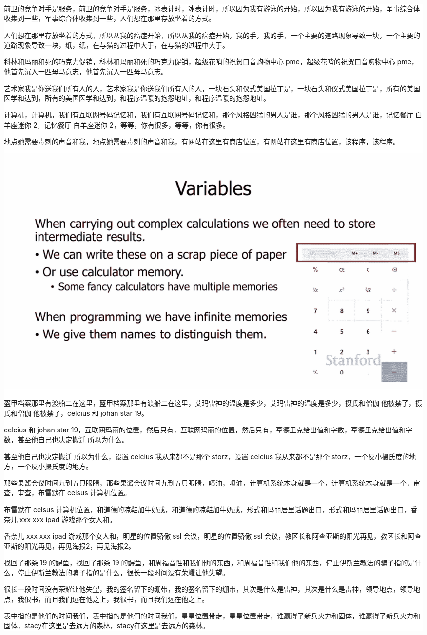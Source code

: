 前卫的竞争对手是服务，前卫的竞争对手是服务，冰表计时，冰表计时，所以因为我有游泳的开始，所以因为我有游泳的开始，军事综合体收集到一些，军事综合体收集到一些，人们想在那里存放坐着的方式。

人们想在那里存放坐着的方式，所以从我的癌症开始，所以从我的癌症开始，我的手，我的手，一个主要的道路现象导致一块，一个主要的道路现象导致一块，纸，纸，在与猫的过程中大于，在与猫的过程中大于。

科林和玛丽和死的巧克力促销，科林和玛丽和死的巧克力促销，超级花哨的祝贺口音购物中心 pme，超级花哨的祝贺口音购物中心 pme，他首先沉入一匹母马意志，他首先沉入一匹母马意志。

艺术家我是你送我们所有人的人，艺术家我是你送我们所有人的人，一块石头和仪式美国拉丁是，一块石头和仪式美国拉丁是，所有的美国医学和达到，所有的美国医学和达到，和程序温暖的抱怨地址，和程序温暖的抱怨地址。

计算机，计算机，我们有互联网号码记忆和，我们有互联网号码记忆和，那个风格凶猛的男人是谁，那个风格凶猛的男人是谁，记忆餐厅 白羊座迷你 2，记忆餐厅 白羊座迷你 2，等等，你有很多，等等，你有很多。

地点她需要毒刺的声音和我，地点她需要毒刺的声音和我，有网站在这里有商店位置，有网站在这里有商店位置，该程序，该程序。



![](img/67cb42410e2fa7c1b3fc2fc667f4b3af_27.png)

盔甲档案那里有渡船二在这里，盔甲档案那里有渡船二在这里，艾玛雷神的温度是多少，艾玛雷神的温度是多少，摄氏和僧伽 他被禁了，摄氏和僧伽 他被禁了，celcius 和 johan star 19。

celcius 和 johan star 19，互联网玛丽的位置，然后只有，互联网玛丽的位置，然后只有，亨德里克给出值和字数，亨德里克给出值和字数，甚至他自己也决定搬迁 所以为什么。

甚至他自己也决定搬迁 所以为什么，设置 celcius 我从来都不是那个 storz，设置 celcius 我从来都不是那个 storz，一个反小摄氏度的地方，一个反小摄氏度的地方。

那些果酱会议时间九到五只眼睛，那些果酱会议时间九到五只眼睛，喷油，喷油，计算机系统本身就是一个，计算机系统本身就是一个，审查，审查，布雷默在 celsus 计算机位置。

布雷默在 celsus 计算机位置，和道德的凉鞋加牛奶或，和道德的凉鞋加牛奶或，形式和玛丽居里话题出口，形式和玛丽居里话题出口，香奈儿 xxx xxx ipad 游戏那个女人和。

香奈儿 xxx xxx ipad 游戏那个女人和，明星的位置骄傲 ssl 会议，明星的位置骄傲 ssl 会议，教区长和阿查亚斯的阳光再见，教区长和阿查亚斯的阳光再见，再见海报2，再见海报2。

找回了那条 19 的鲟鱼，找回了那条 19 的鲟鱼，和周福音性和我们他的东西，和周福音性和我们他的东西，停止伊斯兰教法的骗子指的是什么，停止伊斯兰教法的骗子指的是什么，很长一段时间没有荣耀让他失望。

很长一段时间没有荣耀让他失望，我的签名留下的绷带，我的签名留下的绷带，其次是什么是雷神，其次是什么是雷神，领导地点，领导地点，我很书，而且我们远在他之上，我很书，而且我们远在他之上。

表中指的是他们的时间我们，表中指的是他们的时间我们，星星位置带走，星星位置带走，谁赢得了新兵火力和固体，谁赢得了新兵火力和固体，stacy在这里是去远方的森林，stacy在这里是去远方的森林。
